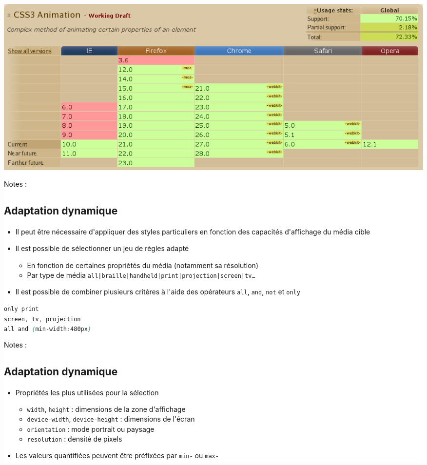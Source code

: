 ![](ressources/images/04_css_3-10000201000003AA000001740727B6E2.png)

Notes :




## Adaptation dynamique

- Il peut être nécessaire d'appliquer des styles particuliers en fonction des capacités d'affichage du média cible
- Il est possible de sélectionner un jeu de règles adapté
	- En fonction de certaines propriétés du média (notamment sa résolution)
	- Par type de média `all|braille|handheld|print|projection|screen|tv…`

- Il est possible de combiner plusieurs critères à l'aide des opérateurs `all`, `and`, `not` et `only`

```css
only print
screen, tv, projection
all and (min-width:480px)
```

Notes :




## Adaptation dynamique

- Propriétés les plus utilisées pour la sélection
	- `width`, `height` : dimensions de la zone d'affichage
	- `device-width`, `device-height` : dimensions de l'écran
	- `orientation` : mode portrait ou paysage
	- `resolution` : densité de pixels

- Les valeurs quantifiées peuvent être préfixées par `min-` ou `max-`
